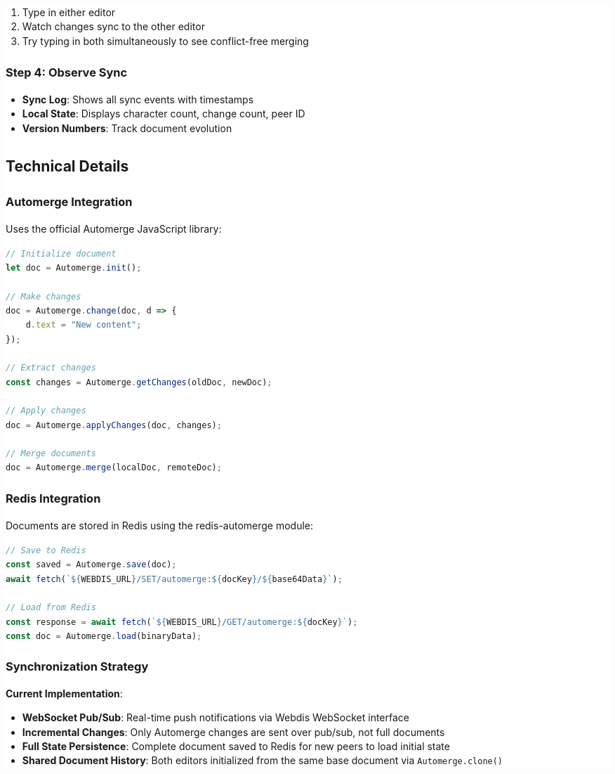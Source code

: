 1. Type in either editor
2. Watch changes sync to the other editor
3. Try typing in both simultaneously to see conflict-free merging

### Step 4: Observe Sync

- **Sync Log**: Shows all sync events with timestamps
- **Local State**: Displays character count, change count, peer ID
- **Version Numbers**: Track document evolution

## Technical Details

### Automerge Integration

Uses the official Automerge JavaScript library:

```javascript
// Initialize document
let doc = Automerge.init();

// Make changes
doc = Automerge.change(doc, d => {
    d.text = "New content";
});

// Extract changes
const changes = Automerge.getChanges(oldDoc, newDoc);

// Apply changes
doc = Automerge.applyChanges(doc, changes);

// Merge documents
doc = Automerge.merge(localDoc, remoteDoc);
```

### Redis Integration

Documents are stored in Redis using the redis-automerge module:

```javascript
// Save to Redis
const saved = Automerge.save(doc);
await fetch(`${WEBDIS_URL}/SET/automerge:${docKey}/${base64Data}`);

// Load from Redis
const response = await fetch(`${WEBDIS_URL}/GET/automerge:${docKey}`);
const doc = Automerge.load(binaryData);
```

### Synchronization Strategy

**Current Implementation**:
- **WebSocket Pub/Sub**: Real-time push notifications via Webdis WebSocket interface
- **Incremental Changes**: Only Automerge changes are sent over pub/sub, not full documents
- **Full State Persistence**: Complete document saved to Redis for new peers to load initial state
- **Shared Document History**: Both editors initialized from the same base document via `Automerge.clone()`
